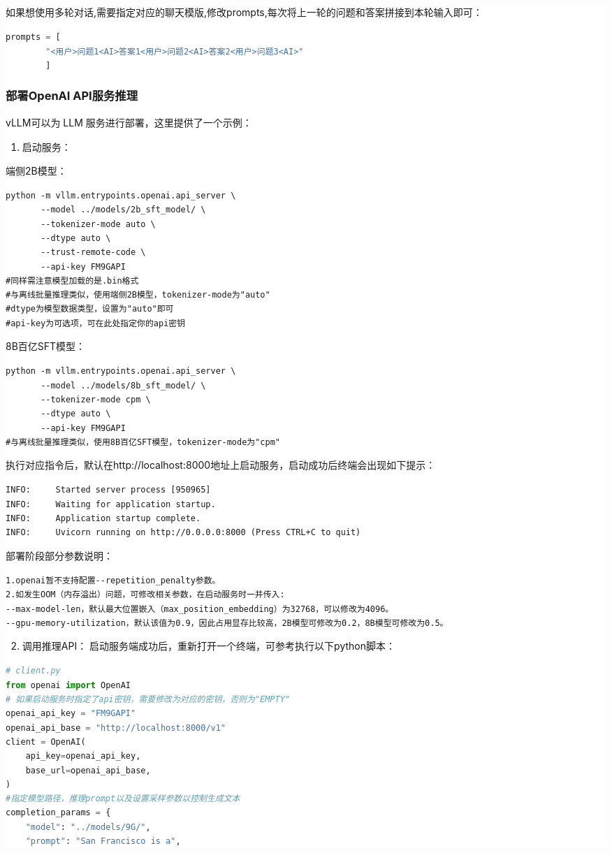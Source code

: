 如果想使用多轮对话,需要指定对应的聊天模版,修改prompts,每次将上一轮的问题和答案拼接到本轮输入即可：
``` python
prompts = [
        "<用户>问题1<AI>答案1<用户>问题2<AI>答案2<用户>问题3<AI>"
        ]
```

### 部署OpenAI API服务推理
vLLM可以为 LLM 服务进行部署，这里提供了一个示例：
1. 启动服务：

端侧2B模型：
```shell
python -m vllm.entrypoints.openai.api_server \
       --model ../models/2b_sft_model/ \
       --tokenizer-mode auto \ 
       --dtype auto \
       --trust-remote-code \ 
       --api-key FM9GAPI
#同样需注意模型加载的是.bin格式
#与离线批量推理类似，使用端侧2B模型，tokenizer-mode为"auto"
#dtype为模型数据类型，设置为"auto"即可
#api-key为可选项，可在此处指定你的api密钥
```

8B百亿SFT模型：
```shell
python -m vllm.entrypoints.openai.api_server \
       --model ../models/8b_sft_model/ \ 
       --tokenizer-mode cpm \ 
       --dtype auto \
       --api-key FM9GAPI
#与离线批量推理类似，使用8B百亿SFT模型，tokenizer-mode为"cpm"
```

执行对应指令后，默认在http://localhost:8000地址上启动服务，启动成功后终端会出现如下提示：
```shell
INFO:     Started server process [950965]
INFO:     Waiting for application startup.
INFO:     Application startup complete.
INFO:     Uvicorn running on http://0.0.0.0:8000 (Press CTRL+C to quit)
```

部署阶段部分参数说明：
```shell
1.openai暂不支持配置--repetition_penalty参数。
2.如发生OOM（内存溢出）问题，可修改相关参数，在启动服务时一并传入:
--max-model-len，默认最大位置嵌入（max_position_embedding）为32768，可以修改为4096。
--gpu-memory-utilization，默认该值为0.9，因此占用显存比较高，2B模型可修改为0.2，8B模型可修改为0.5。
```

2. 调用推理API：
启动服务端成功后，重新打开一个终端，可参考执行以下python脚本：

``` python
# client.py
from openai import OpenAI
# 如果启动服务时指定了api密钥，需要修改为对应的密钥，否则为"EMPTY"
openai_api_key = "FM9GAPI" 
openai_api_base = "http://localhost:8000/v1"
client = OpenAI(
    api_key=openai_api_key,
    base_url=openai_api_base,
)
#指定模型路径，推理prompt以及设置采样参数以控制生成文本
completion_params = {
    "model": "../models/9G/",
    "prompt": "San Francisco is a",
```
